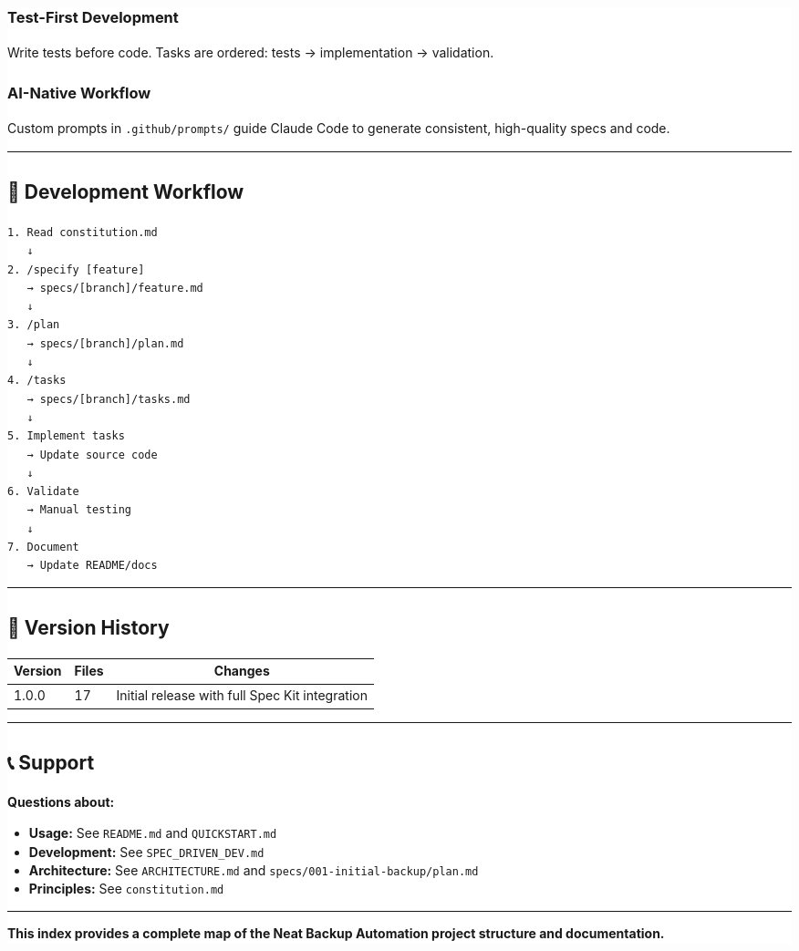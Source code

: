 ### **Test-First Development**
Write tests before code. Tasks are ordered: tests → implementation → validation.

### **AI-Native Workflow**
Custom prompts in `.github/prompts/` guide Claude Code to generate consistent, high-quality specs and code.

---

## 🔄 Development Workflow

```
1. Read constitution.md
   ↓
2. /specify [feature]
   → specs/[branch]/feature.md
   ↓
3. /plan
   → specs/[branch]/plan.md
   ↓
4. /tasks
   → specs/[branch]/tasks.md
   ↓
5. Implement tasks
   → Update source code
   ↓
6. Validate
   → Manual testing
   ↓
7. Document
   → Update README/docs
```

---

## 📝 Version History

| Version | Files | Changes |
|---------|-------|---------|
| 1.0.0 | 17 | Initial release with full Spec Kit integration |

---

## 📞 Support

**Questions about:**
- **Usage:** See `README.md` and `QUICKSTART.md`
- **Development:** See `SPEC_DRIVEN_DEV.md`
- **Architecture:** See `ARCHITECTURE.md` and `specs/001-initial-backup/plan.md`
- **Principles:** See `constitution.md`

---

**This index provides a complete map of the Neat Backup Automation project structure and documentation.**
